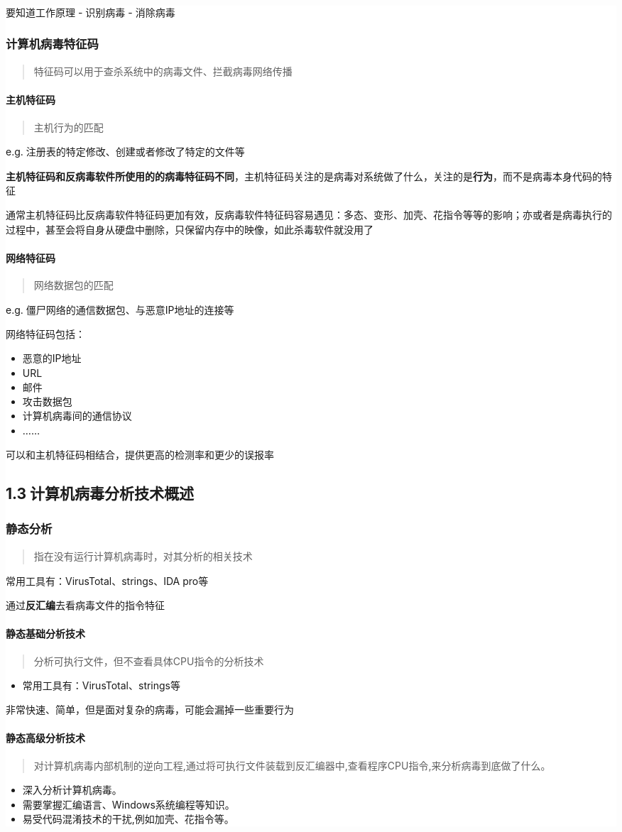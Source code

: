 要知道工作原理 - 识别病毒 - 消除病毒

### 计算机病毒特征码

> 特征码可以用于查杀系统中的病毒文件、拦截病毒网络传播

#### 主机特征码

> 主机行为的匹配

e.g. 注册表的特定修改、创建或者修改了特定的文件等

**主机特征码和反病毒软件所使用的的病毒特征码不同**，主机特征码关注的是病毒对系统做了什么，关注的是**行为**，而不是病毒本身代码的特征

通常主机特征码比反病毒软件特征码更加有效，反病毒软件特征码容易遇见：多态、变形、加壳、花指令等等的影响；亦或者是病毒执行的过程中，甚至会将自身从硬盘中删除，只保留内存中的映像，如此杀毒软件就没用了

#### 网络特征码

> 网络数据包的匹配

e.g. 僵尸网络的通信数据包、与恶意IP地址的连接等

网络特征码包括：

* 恶意的IP地址
* URL
* 邮件
* 攻击数据包
* 计算机病毒间的通信协议
* ……

可以和主机特征码相结合，提供更高的检测率和更少的误报率

## 1.3 计算机病毒分析技术概述

### 静态分析

> 指在没有运行计算机病毒时，对其分析的相关技术

常用工具有：VirusTotal、strings、IDA pro等

通过**反汇编**去看病毒文件的指令特征

#### 静态基础分析技术

> 分析可执行文件，但不查看具体CPU指令的分析技术

* 常用工具有：VirusTotal、strings等

非常快速、简单，但是面对复杂的病毒，可能会漏掉一些重要行为

#### 静态高级分析技术

> 对计算机病毒内部机制的逆向工程,通过将可执行文件装载到反汇编器中,查看程序CPU指令,来分析病毒到底做了什么。

* 深入分析计算机病毒。
* 需要掌握汇编语言、Windows系统编程等知识。
* 易受代码混淆技术的干扰,例如加壳、花指令等。
